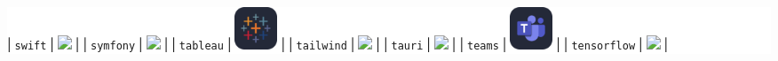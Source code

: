 |       `swift`       |        <img src="./icons/Swift.svg" width="48">         |
|      `symfony`      |     <img src="./icons/Symfony-Dark.svg" width="48">     |
|      `tableau`      |      <img src="./icons/Tableau-Dark.svg" width="48">    |
|      `tailwind`     |   <img src="./icons/TailwindCSS-Dark.svg" width="48">   |
|       `tauri`       |      <img src="./icons/Tauri-Dark.svg" width="48">      |
|       `teams`       |      <img src="./icons/Teams-Dark.svg" width="48">      |
|     `tensorflow`    |   <img src="./icons/TensorFlow-Dark.svg" width="48">    |